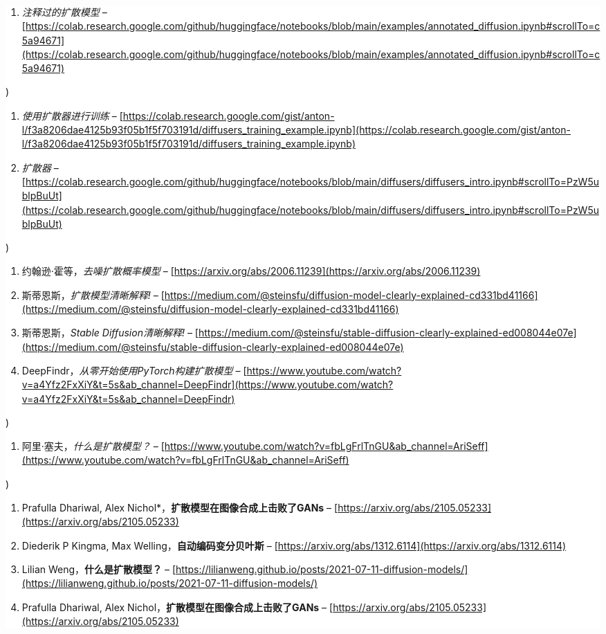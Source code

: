 1.  *注释过的扩散模型* – [https://colab.research.google.com/github/huggingface/notebooks/blob/main/examples/annotated_diffusion.ipynb#scrollTo=c5a94671](https://colab.research.google.com/github/huggingface/notebooks/blob/main/examples/annotated_diffusion.ipynb#scrollTo=c5a94671)

)

1.  *使用扩散器进行训练* – [https://colab.research.google.com/gist/anton-l/f3a8206dae4125b93f05b1f5f703191d/diffusers_training_example.ipynb](https://colab.research.google.com/gist/anton-l/f3a8206dae4125b93f05b1f5f703191d/diffusers_training_example.ipynb)

1.  *扩散器* – [https://colab.research.google.com/github/huggingface/notebooks/blob/main/diffusers/diffusers_intro.ipynb#scrollTo=PzW5ublpBuUt](https://colab.research.google.com/github/huggingface/notebooks/blob/main/diffusers/diffusers_intro.ipynb#scrollTo=PzW5ublpBuUt)

)

1.  约翰逊·霍等，*去噪扩散概率模型* – [https://arxiv.org/abs/2006.11239](https://arxiv.org/abs/2006.11239)

1.  斯蒂恩斯，*扩散模型清晰解释!* – [https://medium.com/@steinsfu/diffusion-model-clearly-explained-cd331bd41166](https://medium.com/@steinsfu/diffusion-model-clearly-explained-cd331bd41166)

1.  斯蒂恩斯，*Stable Diffusion清晰解释!* – [https://medium.com/@steinsfu/stable-diffusion-clearly-explained-ed008044e07e](https://medium.com/@steinsfu/stable-diffusion-clearly-explained-ed008044e07e)

1.  DeepFindr，*从零开始使用PyTorch构建扩散模型* – [https://www.youtube.com/watch?v=a4Yfz2FxXiY&t=5s&ab_channel=DeepFindr](https://www.youtube.com/watch?v=a4Yfz2FxXiY&t=5s&ab_channel=DeepFindr)

)

1.  阿里·塞夫，*什么是扩散模型？* – [https://www.youtube.com/watch?v=fbLgFrlTnGU&ab_channel=AriSeff](https://www.youtube.com/watch?v=fbLgFrlTnGU&ab_channel=AriSeff)

)

1.  Prafulla Dhariwal, Alex Nichol*，**扩散模型在图像合成上击败了GANs** – [https://arxiv.org/abs/2105.05233](https://arxiv.org/abs/2105.05233)

1.  Diederik P Kingma, Max Welling，**自动编码变分贝叶斯** – [https://arxiv.org/abs/1312.6114](https://arxiv.org/abs/1312.6114)

1.  Lilian Weng，**什么是扩散模型？** – [https://lilianweng.github.io/posts/2021-07-11-diffusion-models/](https://lilianweng.github.io/posts/2021-07-11-diffusion-models/)

1.  Prafulla Dhariwal, Alex Nichol，**扩散模型在图像合成上击败了GANs** – [https://arxiv.org/abs/2105.05233](https://arxiv.org/abs/2105.05233)
